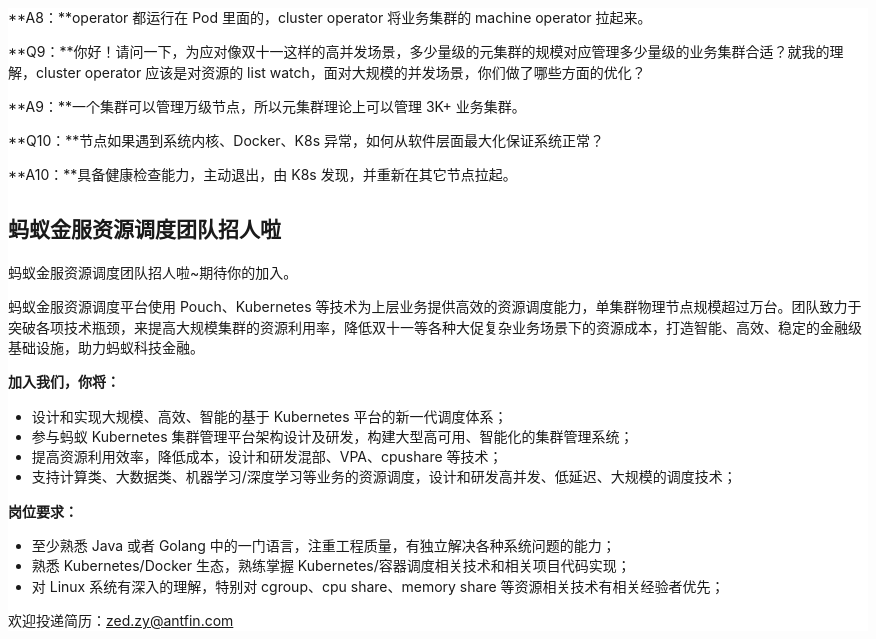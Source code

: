 **A8：**operator 都运行在 Pod 里面的，cluster operator 将业务集群的 machine operator 拉起来。

**Q9：**你好！请问一下，为应对像双十一这样的高并发场景，多少量级的元集群的规模对应管理多少量级的业务集群合适？就我的理解，cluster operator 应该是对资源的 list watch，面对大规模的并发场景，你们做了哪些方面的优化？

**A9：**一个集群可以管理万级节点，所以元集群理论上可以管理 3K+ 业务集群。

**Q10：**节点如果遇到系统内核、Docker、K8s 异常，如何从软件层面最大化保证系统正常？

**A10：**具备健康检查能力，主动退出，由 K8s 发现，并重新在其它节点拉起。

## 蚂蚁金服资源调度团队招人啦

蚂蚁金服资源调度团队招人啦~期待你的加入。

蚂蚁金服资源调度平台使用 Pouch、Kubernetes 等技术为上层业务提供高效的资源调度能力，单集群物理节点规模超过万台。团队致力于突破各项技术瓶颈，来提高大规模集群的资源利用率，降低双十一等各种大促复杂业务场景下的资源成本，打造智能、高效、稳定的金融级基础设施，助力蚂蚁科技金融。

**加入我们，你将：**

- 设计和实现大规模、高效、智能的基于 Kubernetes 平台的新一代调度体系；
- 参与蚂蚁 Kubernetes 集群管理平台架构设计及研发，构建大型高可用、智能化的集群管理系统；
- 提高资源利用效率，降低成本，设计和研发混部、VPA、cpushare 等技术；
- 支持计算类、大数据类、机器学习/深度学习等业务的资源调度，设计和研发高并发、低延迟、大规模的调度技术；

**岗位要求：**

- 至少熟悉 Java 或者 Golang 中的一门语言，注重工程质量，有独立解决各种系统问题的能力；
- 熟悉 Kubernetes/Docker 生态，熟练掌握 Kubernetes/容器调度相关技术和相关项目代码实现；
- 对 Linux 系统有深入的理解，特别对 cgroup、cpu share、memory share 等资源相关技术有相关经验者优先；

欢迎投递简历：<zed.zy@antfin.com>